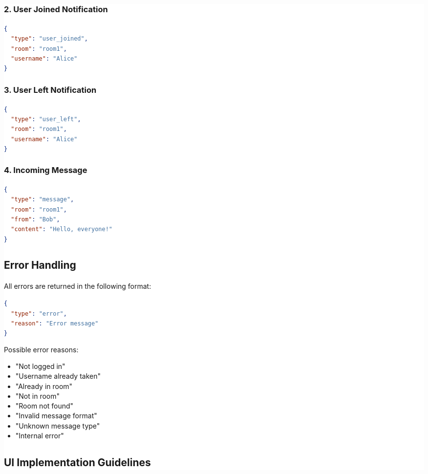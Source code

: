 ### 2. User Joined Notification

```json
{
  "type": "user_joined",
  "room": "room1",
  "username": "Alice"
}
```

### 3. User Left Notification

```json
{
  "type": "user_left",
  "room": "room1",
  "username": "Alice"
}
```

### 4. Incoming Message

```json
{
  "type": "message",
  "room": "room1",
  "from": "Bob",
  "content": "Hello, everyone!"
}
```

## Error Handling

All errors are returned in the following format:
```json
{
  "type": "error",
  "reason": "Error message"
}
```

Possible error reasons:
- "Not logged in"
- "Username already taken"
- "Already in room"
- "Not in room"
- "Room not found"
- "Invalid message format"
- "Unknown message type"
- "Internal error"

## UI Implementation Guidelines
